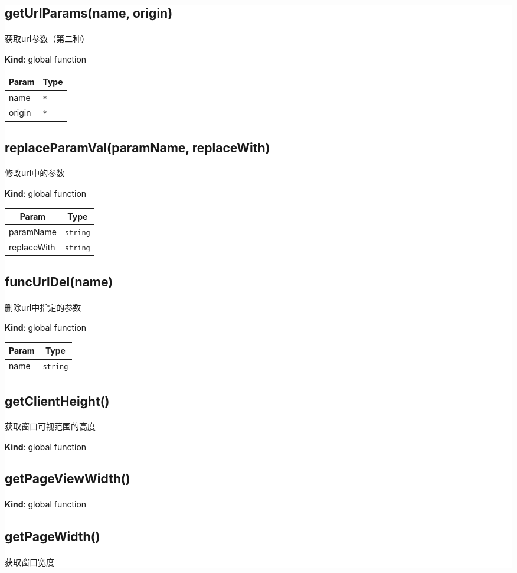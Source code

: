 <a name="getUrlParams"></a>

## getUrlParams(name, origin)
获取url参数（第二种）

**Kind**: global function  

| Param | Type |
| --- | --- |
| name | <code>\*</code> | 
| origin | <code>\*</code> | 

<a name="replaceParamVal"></a>

## replaceParamVal(paramName, replaceWith)
修改url中的参数

**Kind**: global function  

| Param | Type |
| --- | --- |
| paramName | <code>string</code> | 
| replaceWith | <code>string</code> | 

<a name="funcUrlDel"></a>

## funcUrlDel(name)
删除url中指定的参数

**Kind**: global function  

| Param | Type |
| --- | --- |
| name | <code>string</code> | 

<a name="getClientHeight"></a>

## getClientHeight()
获取窗口可视范围的高度

**Kind**: global function  
<a name="getPageViewWidth"></a>

## getPageViewWidth()
**Kind**: global function  
<a name="getPageWidth"></a>

## getPageWidth()
获取窗口宽度
